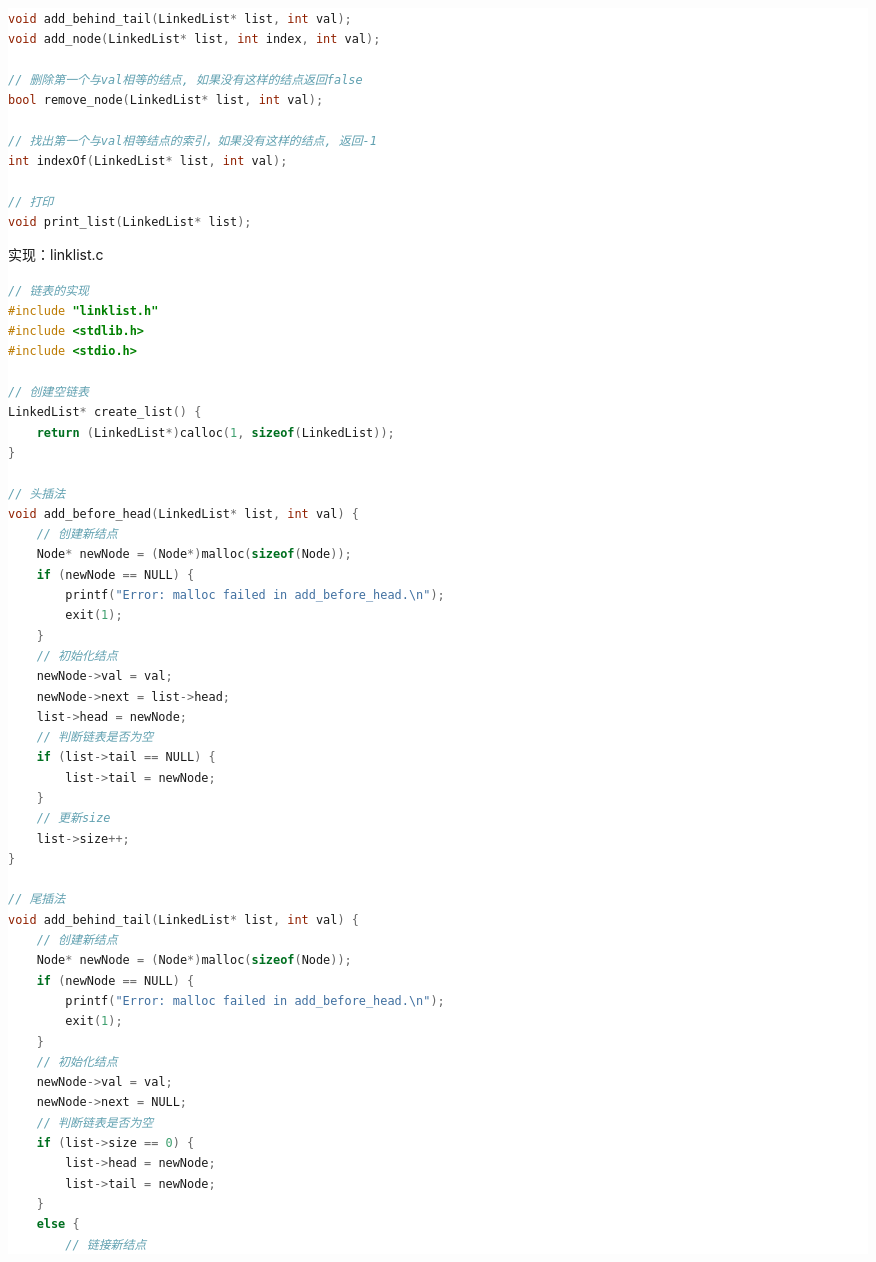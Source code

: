 ```c
void add_behind_tail(LinkedList* list, int val);
void add_node(LinkedList* list, int index, int val);

// 删除第一个与val相等的结点, 如果没有这样的结点返回false
bool remove_node(LinkedList* list, int val);

// 找出第一个与val相等结点的索引，如果没有这样的结点, 返回-1
int indexOf(LinkedList* list, int val);

// 打印
void print_list(LinkedList* list);
```

实现：linklist.c

```c
// 链表的实现
#include "linklist.h"
#include <stdlib.h>
#include <stdio.h>

// 创建空链表
LinkedList* create_list() {
	return (LinkedList*)calloc(1, sizeof(LinkedList));
}

// 头插法
void add_before_head(LinkedList* list, int val) {
	// 创建新结点
	Node* newNode = (Node*)malloc(sizeof(Node));
	if (newNode == NULL) {
		printf("Error: malloc failed in add_before_head.\n");
		exit(1);
	}
	// 初始化结点
	newNode->val = val;
	newNode->next = list->head;
	list->head = newNode;
	// 判断链表是否为空
	if (list->tail == NULL) {
		list->tail = newNode;
	}
	// 更新size
	list->size++;
}

// 尾插法
void add_behind_tail(LinkedList* list, int val) {
	// 创建新结点
	Node* newNode = (Node*)malloc(sizeof(Node));
	if (newNode == NULL) {
		printf("Error: malloc failed in add_before_head.\n");
		exit(1);
	}
	// 初始化结点
	newNode->val = val;
	newNode->next = NULL;
	// 判断链表是否为空
	if (list->size == 0) {
		list->head = newNode;
		list->tail = newNode;
	}
	else {
		// 链接新结点
```